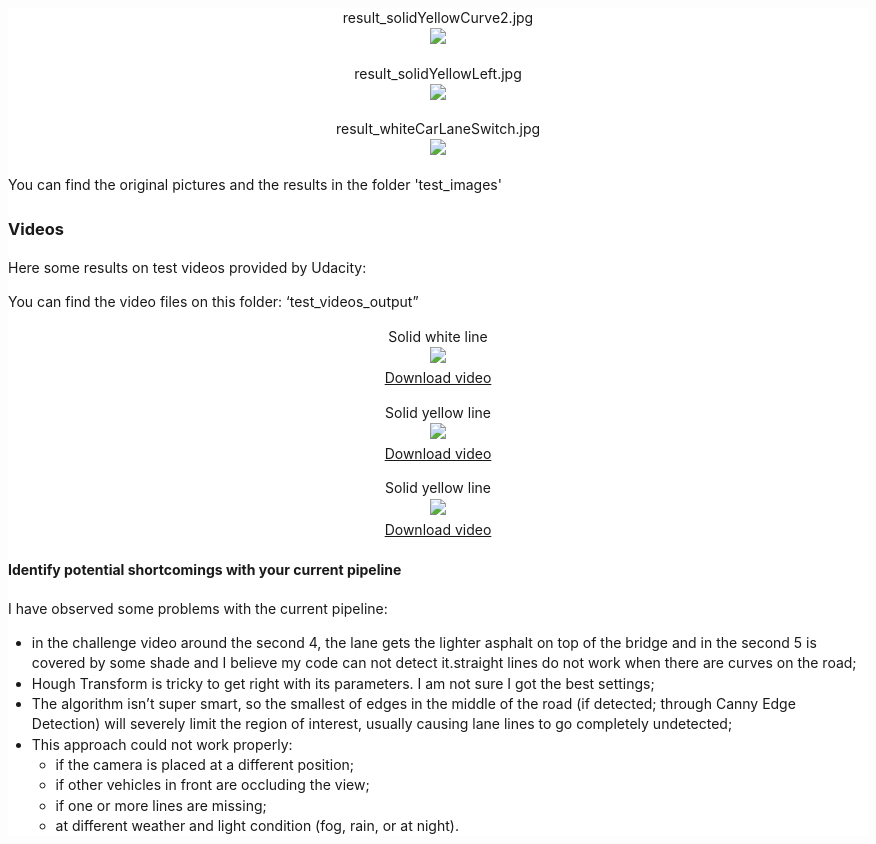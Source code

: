<p align="center">
result_solidYellowCurve2.jpg<br>
<img src="./test_images_output/result_solidYellowCurve2.jpg">
</p>

<p align="center">
result_solidYellowLeft.jpg<br>
<img src="./test_images_output/result_solidYellowLeft.jpg">
</p>

<p align="center">
result_whiteCarLaneSwitch.jpg<br>
<img src="./test_images_output/result_whiteCarLaneSwitch.jpg">
</p>

You can find the original pictures and the results in the folder 'test_images'

### Videos

Here some results on test videos provided by Udacity:

You can find the video files on this folder: ‘test_videos_output”

<p align="center">
Solid white line<br>
<img src="./test_videos_output/gifs/result_challenge.gif"><br>
<a href="./test_videos_output/result_challenge.mp4">Download video</a>
</p>

<p align="center">
Solid yellow line<br>
<img src="./test_videos_output/gifs/result_solidWhiteRight.gif"><br>
<a href="./test_videos_output/result_solidWhiteRight.mp4">Download video</a>
</p>

<p align="center">
Solid yellow line<br>
<img src="./test_videos_output/gifs/result_solidYellowLeft.gif"><br>
<a href="./test_videos_output/result_solidYellowLeft.mp4">Download video</a>
</p>

#### Identify potential shortcomings with your current pipeline

I have observed some problems with the current pipeline:
- in the challenge video around the second 4, the lane gets the lighter asphalt on top of the bridge and in the second 5 is covered by some shade and I believe my code can not detect it.straight lines do not work when there are curves on the road;
- Hough Transform is tricky to get right with its parameters. I am not sure I got the best settings;
- The algorithm isn’t super smart, so the smallest of edges in the middle of the road (if detected; through Canny Edge Detection) will severely limit the region of interest, usually causing lane lines to go completely undetected;
- This approach could not work properly:
	- if the camera is placed at a different position;
	- if other vehicles in front are occluding the view;
	- if one or more lines are missing;
	- at different weather and light condition (fog, rain, or at night).
